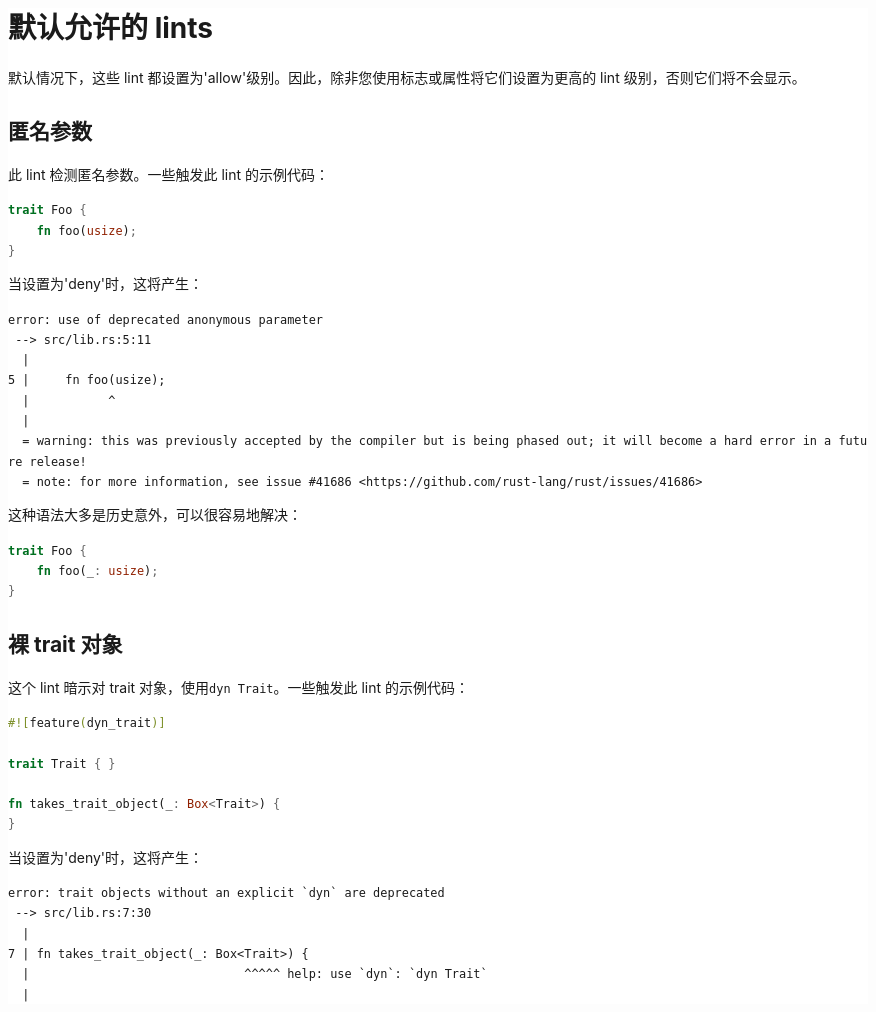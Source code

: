 # 默认允许的 lints

默认情况下，这些 lint 都设置为'allow'级别。因此，除非您使用标志或属性将它们设置为更高的 lint 级别，否则它们将不会显示。

## 匿名参数

此 lint 检测匿名参数。一些触发此 lint 的示例代码：

```rust
trait Foo {
    fn foo(usize);
}
```

当设置为'deny'时，这将产生：

```text
error: use of deprecated anonymous parameter
 --> src/lib.rs:5:11
  |
5 |     fn foo(usize);
  |           ^
  |
  = warning: this was previously accepted by the compiler but is being phased out; it will become a hard error in a future release!
  = note: for more information, see issue #41686 <https://github.com/rust-lang/rust/issues/41686>
```

这种语法大多是历史意外，可以很容易地解决：

```rust
trait Foo {
    fn foo(_: usize);
}
```

## 裸 trait 对象

这个 lint 暗示对 trait 对象，使用`dyn Trait`。一些触发此 lint 的示例代码：

```rust
#![feature(dyn_trait)]

trait Trait { }

fn takes_trait_object(_: Box<Trait>) {
}
```

当设置为'deny'时，这将产生：

```text
error: trait objects without an explicit `dyn` are deprecated
 --> src/lib.rs:7:30
  |
7 | fn takes_trait_object(_: Box<Trait>) {
  |                              ^^^^^ help: use `dyn`: `dyn Trait`
  |
```
